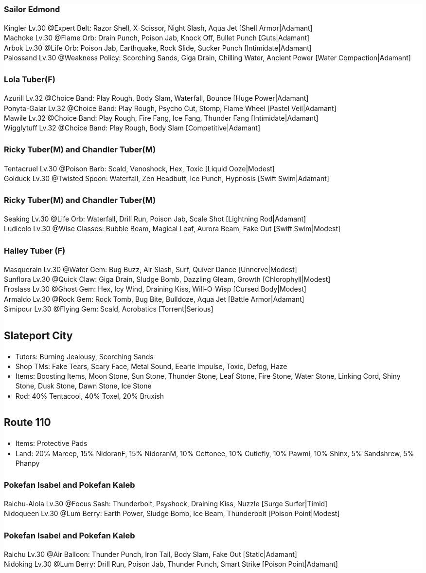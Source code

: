 ### Sailor Edmond
Kingler Lv.30 @Expert Belt: Razor Shell, X-Scissor, Night Slash, Aqua Jet [Shell Armor|Adamant]  
Machoke Lv.30 @Flame Orb: Drain Punch, Poison Jab, Knock Off, Bullet Punch [Guts|Adamant]  
Arbok Lv.30 @Life Orb: Poison Jab, Earthquake, Rock Slide, Sucker Punch [Intimidate|Adamant]  
Palossand Lv.30 @Weakness Policy: Scorching Sands, Giga Drain, Chilling Water, Ancient Power [Water Compaction|Adamant]  

### Lola Tuber(F)
Azurill Lv.32 @Choice Band: Play Rough, Body Slam, Waterfall, Bounce [Huge Power|Adamant]  
Ponyta-Galar Lv.32 @Choice Band: Play Rough, Psycho Cut, Stomp, Flame Wheel [Pastel Veil|Adamant]  
Mawile Lv.32 @Choice Band: Play Rough, Fire Fang, Ice Fang, Thunder Fang [Intimidate|Adamant]  
Wigglytuff Lv.32 @Choice Band: Play Rough, Body Slam [Competitive|Adamant]  

### Ricky Tuber(M) and Chandler Tuber(M)
Tentacruel Lv.30 @Poison Barb: Scald, Venoshock, Hex, Toxic [Liquid Ooze|Modest]  
Golduck Lv.30 @Twisted Spoon: Waterfall, Zen Headbutt, Ice Punch, Hypnosis [Swift Swim|Adamant]  

### Ricky Tuber(M) and Chandler Tuber(M)
Seaking Lv.30 @Life Orb: Waterfall, Drill Run, Poison Jab, Scale Shot [Lightning Rod|Adamant]  
Ludicolo Lv.30 @Wise Glasses: Bubble Beam, Magical Leaf, Aurora Beam, Fake Out [Swift Swim|Modest]  

### Hailey Tuber (F)
Masquerain Lv.30 @Water Gem: Bug Buzz, Air Slash, Surf, Quiver Dance [Unnerve|Modest]  
Sunflora Lv.30 @Quick Claw: Giga Drain, Sludge Bomb, Dazzling Gleam, Growth [Chlorophyll|Modest]  
Froslass Lv.30 @Ghost Gem: Hex, Icy Wind, Draining Kiss, Will-O-Wisp [Cursed Body|Modest]  
Armaldo Lv.30 @Rock Gem: Rock Tomb, Bug Bite, Bulldoze, Aqua Jet [Battle Armor|Adamant]  
Simipour Lv.30 @Flying Gem: Scald, Acrobatics [Torrent|Serious]  

## Slateport City
* Tutors: Burning Jealousy, Scorching Sands
* Shop TMs: Fake Tears, Scary Face, Metal Sound, Eearie Impulse, Toxic, Defog, Haze
* Items: Boosting Items, Moon Stone, Sun Stone, Thunder Stone, Leaf Stone, Fire Stone, Water Stone, Linking Cord, Shiny Stone, Dusk Stone, Dawn Stone, Ice Stone
* Rod: 40% Tentacool, 40% Toxel, 20% Bruxish

## Route 110
* Items: Protective Pads
* Land: 20% Mareep, 15% NidoranF, 15% NidoranM, 10% Cottonee, 10% Cutiefly, 10% Pawmi, 10% Shinx, 5% Sandshrew, 5% Phanpy

### Pokefan Isabel and Pokefan Kaleb
Raichu-Alola Lv.30 @Focus Sash: Thunderbolt, Psyshock, Draining Kiss, Nuzzle [Surge Surfer|Timid]  
Nidoqueen Lv.30 @Lum Berry: Earth Power, Sludge Bomb, Ice Beam, Thunderbolt [Poison Point|Modest]  

### Pokefan Isabel and Pokefan Kaleb
Raichu Lv.30 @Air Balloon: Thunder Punch, Iron Tail, Body Slam, Fake Out [Static|Adamant]  
Nidoking Lv.30 @Lum Berry: Drill Run, Poison Jab, Thunder Punch, Smart Strike [Poison Point|Adamant]  
